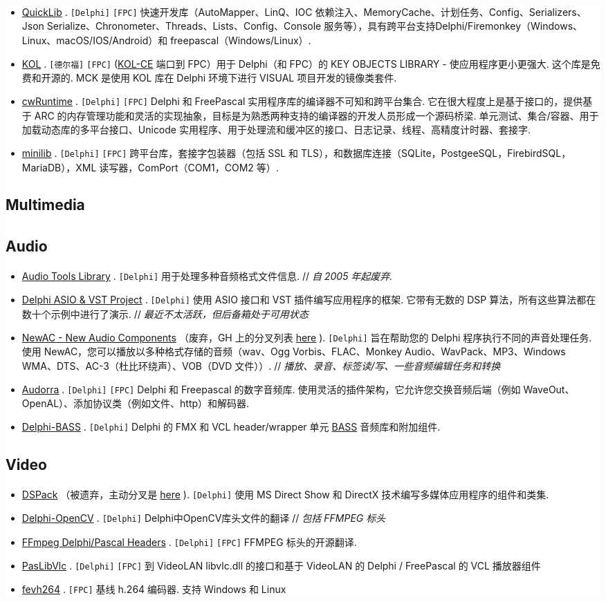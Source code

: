 * [QuickLib](https://github.com/exilon/QuickLib) .  `[Delphi]` `[FPC]` 快速开发库（AutoMapper、LinQ、IOC 依赖注入、MemoryCache、计划任务、Config、Serializers、Json Serialize、Chronometer、Threads、Lists、Config、Console 服务等），具有跨平台支持Delphi/Firemonkey（Windows、Linux、macOS/IOS/Android）和 freepascal（Windows/Linux）.

* [KOL](https://sourceforge.net/projects/kolmck) .  `[德尔福]` `[FPC]` ([KOL-CE](https://sourceforge.net/p/kol-ce) 端口到 FPC）用于 Delphi（和 FPC）的 KEY OBJECTS LIBRARY - 使应用程序更小更强大. 这个库是免费和开源的.  MCK 是使用 KOL 库在 Delphi 环境下进行 VISUAL 项目开发的镜像类套件.

* [cwRuntime](https://chapmanworld.com/cwRuntime/) .  `[Delphi]` `[FPC]` Delphi 和 FreePascal 实用程序库的编译器不可知和跨平台集合. 它在很大程度上是基于接口的，提供基于 ARC 的内存管理功能和灵活的实现抽象，目标是为熟悉两种支持的编译器的开发人员形成一个源码桥梁. 单元测试、集合/容器、用于加载动态库的多平台接口、Unicode 实用程序、用于处理流和缓冲区的接口、日志记录、线程、高精度计时器、套接字.

* [minilib](https://github.com/parmaja/minilib) .  `[Delphi]` `[FPC]` 跨平台库，套接字包装器（包括 SSL 和 TLS），和数据库连接（SQLite，PostgeeSQL，FirebirdSQL，MariaDB），XML 读写器，ComPort（COM1，COM2 等）.


## Multimedia ##


## Audio

* [Audio Tools Library](http://mac.sourceforge.net/atl) .  `[Delphi]` 用于处理多种音频格式文件信息.
// *自 2005 年起废弃.*

* [Delphi ASIO & VST Project](http://sourceforge.net/projects/delphiasiovst) .  `[Delphi]` 使用 ASIO 接口和 VST 插件编写应用程序的框架. 它带有无数的 DSP 算法，所有这些算法都在数十个示例中进行了演示.
// *最近不太活跃，但后备箱处于可用状态*

* [NewAC - New Audio Components](http://code.google.com/p/newac) （废弃，GH 上的分叉列表 [here](https://github.com/search?l=Pascal&o=desc&q=newac&s=updated&type=Repositories) ).  `[Delphi]` 旨在帮助您的 Delphi 程序执行不同的声音处理任务. 使用 NewAC，您可以播放以多种格式存储的音频（wav、Ogg Vorbis、FLAC、Monkey Audio、WavPack、MP3、Windows WMA、DTS、AC-3（杜比环绕声）、VOB（DVD 文件））.
// *播放、录音、标签读/写、一些音频编辑任务和转换*

* [Audorra](https://sourceforge.net/projects/audorra) .  `[Delphi]` `[FPC]` Delphi 和 Freepascal 的数字音频库. 使用灵活的插件架构，它允许您交换音频后端（例如 WaveOut、OpenAL）、添加协议类（例如文件、http）和解码器.

* [Delphi-BASS](https://github.com/TDDung/Delphi-BASS) .  `[Delphi]` Delphi 的 FMX 和 VCL header/wrapper 单元 [BASS](https://www.un4seen.com) 音频库和附加组件.


## Video

* [DSPack](https://code.google.com/p/dspack) （被遗弃，主动分叉是 [here](https://github.com/micha137/dspack-continued-mirror-for-delphinus) ).  `[Delphi]` 使用 MS Direct Show 和 DirectX 技术编写多媒体应用程序的组件和类集.

* [Delphi-OpenCV](https://github.com/Laex/Delphi-OpenCV) .  `[Delphi]` Delphi中OpenCV库头文件的翻译
// *包括 FFMPEG 标头*

* [FFmpeg Delphi/Pascal Headers](http://www.delphiffmpeg.com/headers) .  `[Delphi]` `[FPC]` FFMPEG 标头的开源翻译.

* [PasLibVlc](http://prog.olsztyn.pl/paslibvlc) .  `[Delphi]` `[FPC]` 到 VideoLAN libvlc.dll 的接口和基于 VideoLAN 的 Delphi / FreePascal 的 VCL 播放器组件

* [fevh264](https://github.com/dpethes/fevh264) .  `[FPC]` 基线 h.264 编码器. 支持 Windows 和 Linux
